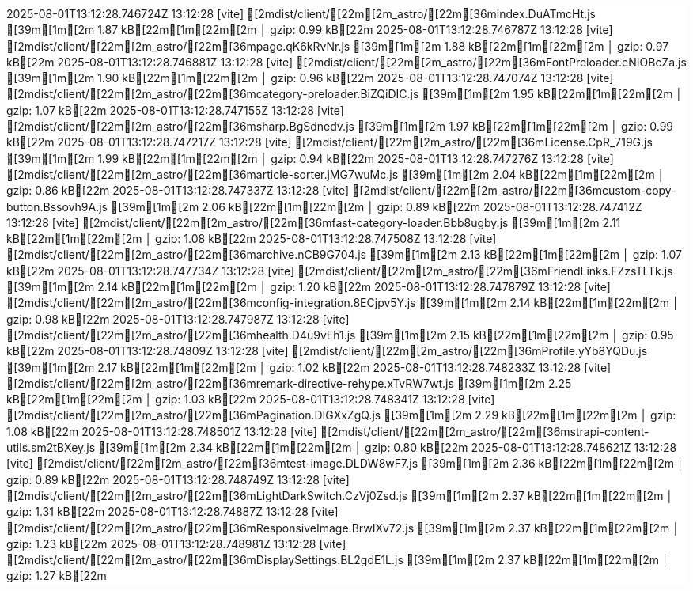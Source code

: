 2025-08-01T13:12:28.746724Z	13:12:28 [vite] [2mdist/client/[22m[2m_astro/[22m[36mindex.DuATmcHt.js                                                [39m[1m[2m     1.87 kB[22m[1m[22m[2m │ gzip:     0.99 kB[22m
2025-08-01T13:12:28.746787Z	13:12:28 [vite] [2mdist/client/[22m[2m_astro/[22m[36mpage.qK6kRvNr.js                                                 [39m[1m[2m     1.88 kB[22m[1m[22m[2m │ gzip:     0.97 kB[22m
2025-08-01T13:12:28.746881Z	13:12:28 [vite] [2mdist/client/[22m[2m_astro/[22m[36mFontPreloader.eNIOBcZa.js                                        [39m[1m[2m     1.90 kB[22m[1m[22m[2m │ gzip:     0.96 kB[22m
2025-08-01T13:12:28.747074Z	13:12:28 [vite] [2mdist/client/[22m[2m_astro/[22m[36mcategory-preloader.BiZQiDIC.js                                   [39m[1m[2m     1.95 kB[22m[1m[22m[2m │ gzip:     1.07 kB[22m
2025-08-01T13:12:28.747155Z	13:12:28 [vite] [2mdist/client/[22m[2m_astro/[22m[36msharp.BgSdnedv.js                                                [39m[1m[2m     1.97 kB[22m[1m[22m[2m │ gzip:     0.99 kB[22m
2025-08-01T13:12:28.747217Z	13:12:28 [vite] [2mdist/client/[22m[2m_astro/[22m[36mLicense.CpR_719G.js                                              [39m[1m[2m     1.99 kB[22m[1m[22m[2m │ gzip:     0.94 kB[22m
2025-08-01T13:12:28.747276Z	13:12:28 [vite] [2mdist/client/[22m[2m_astro/[22m[36marticle-sorter.jMG7wuMc.js                                       [39m[1m[2m     2.04 kB[22m[1m[22m[2m │ gzip:     0.86 kB[22m
2025-08-01T13:12:28.747337Z	13:12:28 [vite] [2mdist/client/[22m[2m_astro/[22m[36mcustom-copy-button.Bssovh9A.js                                   [39m[1m[2m     2.06 kB[22m[1m[22m[2m │ gzip:     0.89 kB[22m
2025-08-01T13:12:28.747412Z	13:12:28 [vite] [2mdist/client/[22m[2m_astro/[22m[36mfast-category-loader.Bbb8ugby.js                                 [39m[1m[2m     2.11 kB[22m[1m[22m[2m │ gzip:     1.08 kB[22m
2025-08-01T13:12:28.747508Z	13:12:28 [vite] [2mdist/client/[22m[2m_astro/[22m[36marchive.nCB9G704.js                                              [39m[1m[2m     2.13 kB[22m[1m[22m[2m │ gzip:     1.07 kB[22m
2025-08-01T13:12:28.747734Z	13:12:28 [vite] [2mdist/client/[22m[2m_astro/[22m[36mFriendLinks.FZzsTLTk.js                                          [39m[1m[2m     2.14 kB[22m[1m[22m[2m │ gzip:     1.20 kB[22m
2025-08-01T13:12:28.747879Z	13:12:28 [vite] [2mdist/client/[22m[2m_astro/[22m[36mconfig-integration.8ECjpv5Y.js                                   [39m[1m[2m     2.14 kB[22m[1m[22m[2m │ gzip:     0.98 kB[22m
2025-08-01T13:12:28.747987Z	13:12:28 [vite] [2mdist/client/[22m[2m_astro/[22m[36mhealth.D4u9vEh1.js                                               [39m[1m[2m     2.15 kB[22m[1m[22m[2m │ gzip:     0.95 kB[22m
2025-08-01T13:12:28.74809Z	13:12:28 [vite] [2mdist/client/[22m[2m_astro/[22m[36mProfile.yYb8YQDu.js                                              [39m[1m[2m     2.17 kB[22m[1m[22m[2m │ gzip:     1.02 kB[22m
2025-08-01T13:12:28.748233Z	13:12:28 [vite] [2mdist/client/[22m[2m_astro/[22m[36mremark-directive-rehype.xTvRW7wt.js                              [39m[1m[2m     2.25 kB[22m[1m[22m[2m │ gzip:     1.03 kB[22m
2025-08-01T13:12:28.748341Z	13:12:28 [vite] [2mdist/client/[22m[2m_astro/[22m[36mPagination.DIGXxZgQ.js                                           [39m[1m[2m     2.29 kB[22m[1m[22m[2m │ gzip:     1.08 kB[22m
2025-08-01T13:12:28.748501Z	13:12:28 [vite] [2mdist/client/[22m[2m_astro/[22m[36mstrapi-content-utils.sm2tBXey.js                                 [39m[1m[2m     2.34 kB[22m[1m[22m[2m │ gzip:     0.80 kB[22m
2025-08-01T13:12:28.748621Z	13:12:28 [vite] [2mdist/client/[22m[2m_astro/[22m[36mtest-image.DLDW8wF7.js                                           [39m[1m[2m     2.36 kB[22m[1m[22m[2m │ gzip:     0.89 kB[22m
2025-08-01T13:12:28.748749Z	13:12:28 [vite] [2mdist/client/[22m[2m_astro/[22m[36mLightDarkSwitch.CzVj0Zsd.js                                      [39m[1m[2m     2.37 kB[22m[1m[22m[2m │ gzip:     1.31 kB[22m
2025-08-01T13:12:28.74887Z	13:12:28 [vite] [2mdist/client/[22m[2m_astro/[22m[36mResponsiveImage.BrwIXv72.js                                      [39m[1m[2m     2.37 kB[22m[1m[22m[2m │ gzip:     1.23 kB[22m
2025-08-01T13:12:28.748981Z	13:12:28 [vite] [2mdist/client/[22m[2m_astro/[22m[36mDisplaySettings.BL2gdE1L.js                                      [39m[1m[2m     2.37 kB[22m[1m[22m[2m │ gzip:     1.27 kB[22m